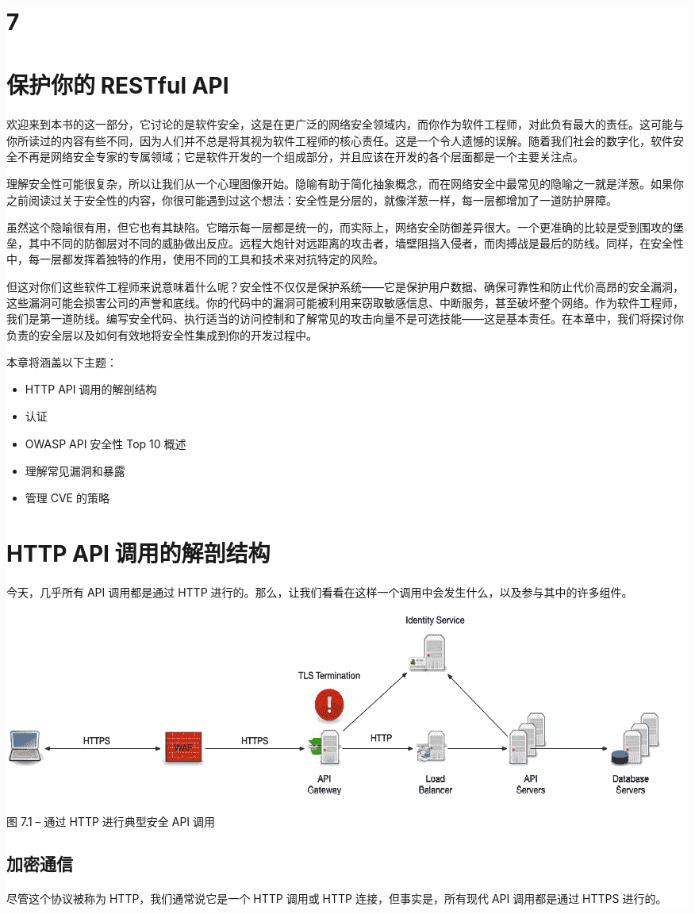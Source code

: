 # 7

# 保护你的 RESTful API

欢迎来到本书的这一部分，它讨论的是软件安全，这是在更广泛的网络安全领域内，而你作为软件工程师，对此负有最大的责任。这可能与你所读过的内容有些不同，因为人们并不总是将其视为软件工程师的核心责任。这是一个令人遗憾的误解。随着我们社会的数字化，软件安全不再是网络安全专家的专属领域；它是软件开发的一个组成部分，并且应该在开发的各个层面都是一个主要关注点。

理解安全性可能很复杂，所以让我们从一个心理图像开始。隐喻有助于简化抽象概念，而在网络安全中最常见的隐喻之一就是洋葱。如果你之前阅读过关于安全性的内容，你很可能遇到过这个想法：安全性是分层的，就像洋葱一样，每一层都增加了一道防护屏障。

虽然这个隐喻很有用，但它也有其缺陷。它暗示每一层都是统一的，而实际上，网络安全防御差异很大。一个更准确的比较是受到围攻的堡垒，其中不同的防御层对不同的威胁做出反应。远程大炮针对远距离的攻击者，墙壁阻挡入侵者，而肉搏战是最后的防线。同样，在安全性中，每一层都发挥着独特的作用，使用不同的工具和技术来对抗特定的风险。

但这对你们这些软件工程师来说意味着什么呢？安全性不仅仅是保护系统——它是保护用户数据、确保可靠性和防止代价高昂的安全漏洞，这些漏洞可能会损害公司的声誉和底线。你的代码中的漏洞可能被利用来窃取敏感信息、中断服务，甚至破坏整个网络。作为软件工程师，我们是第一道防线。编写安全代码、执行适当的访问控制和了解常见的攻击向量不是可选技能——这是基本责任。在本章中，我们将探讨你负责的安全层以及如何有效地将安全性集成到你的开发过程中。

本章将涵盖以下主题：

+   HTTP API 调用的解剖结构

+   认证

+   OWASP API 安全性 Top 10 概述

+   理解常见漏洞和暴露

+   管理 CVE 的策略

# HTTP API 调用的解剖结构

今天，几乎所有 API 调用都是通过 HTTP 进行的。那么，让我们看看在这样一个调用中会发生什么，以及参与其中的许多组件。

![图 7.1 – 通过 HTTP 进行典型安全 API 调用](img/B21843_07_1.jpg)

图 7.1 – 通过 HTTP 进行典型安全 API 调用

## 加密通信

尽管这个协议被称为 HTTP，我们通常说它是一个 HTTP 调用或 HTTP 连接，但事实是，所有现代 API 调用都是通过 HTTPS 进行的。
